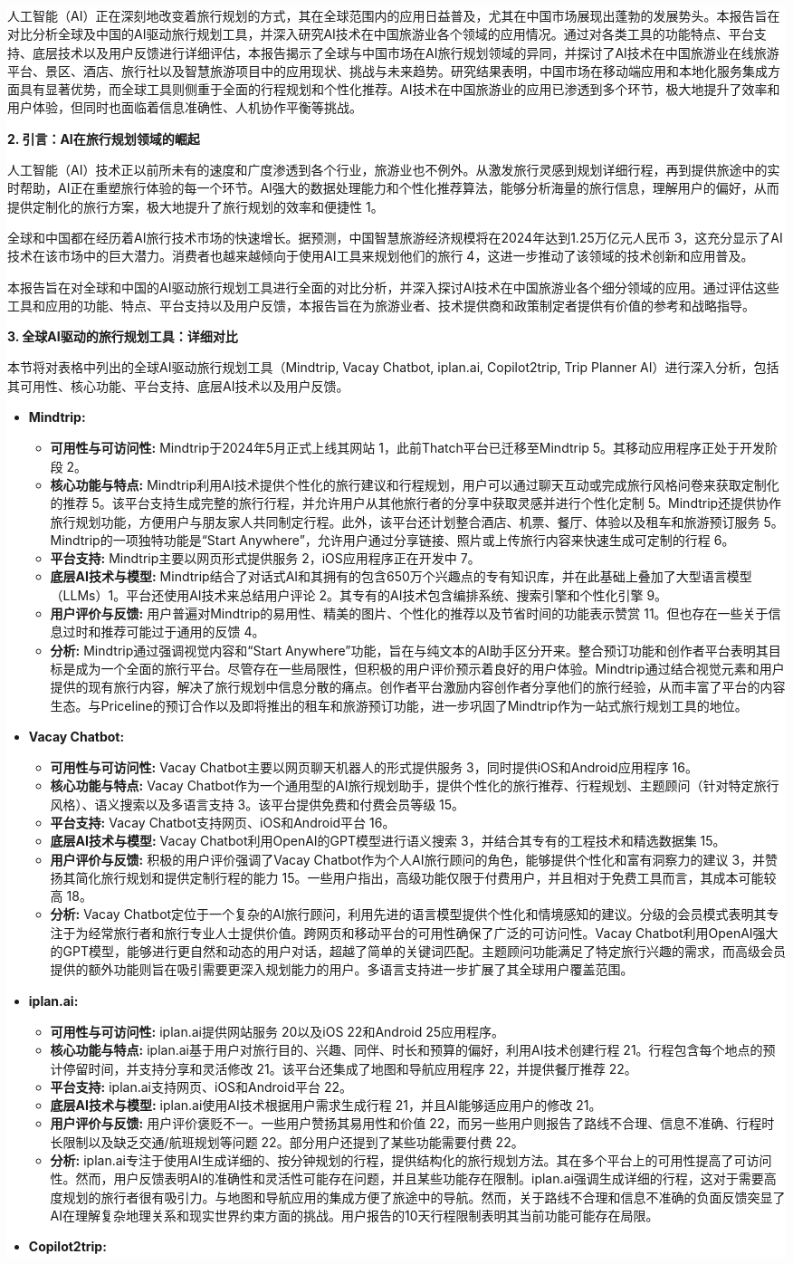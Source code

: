 人工智能（AI）正在深刻地改变着旅行规划的方式，其在全球范围内的应用日益普及，尤其在中国市场展现出蓬勃的发展势头。本报告旨在对比分析全球及中国的AI驱动旅行规划工具，并深入研究AI技术在中国旅游业各个领域的应用情况。通过对各类工具的功能特点、平台支持、底层技术以及用户反馈进行详细评估，本报告揭示了全球与中国市场在AI旅行规划领域的异同，并探讨了AI技术在中国旅游业在线旅游平台、景区、酒店、旅行社以及智慧旅游项目中的应用现状、挑战与未来趋势。研究结果表明，中国市场在移动端应用和本地化服务集成方面具有显著优势，而全球工具则侧重于全面的行程规划和个性化推荐。AI技术在中国旅游业的应用已渗透到多个环节，极大地提升了效率和用户体验，但同时也面临着信息准确性、人机协作平衡等挑战。

**2. 引言：AI在旅行规划领域的崛起**

人工智能（AI）技术正以前所未有的速度和广度渗透到各个行业，旅游业也不例外。从激发旅行灵感到规划详细行程，再到提供旅途中的实时帮助，AI正在重塑旅行体验的每一个环节。AI强大的数据处理能力和个性化推荐算法，能够分析海量的旅行信息，理解用户的偏好，从而提供定制化的旅行方案，极大地提升了旅行规划的效率和便捷性 1。

全球和中国都在经历着AI旅行技术市场的快速增长。据预测，中国智慧旅游经济规模将在2024年达到1.25万亿元人民币 3，这充分显示了AI技术在该市场中的巨大潜力。消费者也越来越倾向于使用AI工具来规划他们的旅行 4，这进一步推动了该领域的技术创新和应用普及。

本报告旨在对全球和中国的AI驱动旅行规划工具进行全面的对比分析，并深入探讨AI技术在中国旅游业各个细分领域的应用。通过评估这些工具和应用的功能、特点、平台支持以及用户反馈，本报告旨在为旅游业者、技术提供商和政策制定者提供有价值的参考和战略指导。

**3. 全球AI驱动的旅行规划工具：详细对比**

本节将对表格中列出的全球AI驱动旅行规划工具（Mindtrip, Vacay Chatbot, iplan.ai, Copilot2trip, Trip Planner AI）进行深入分析，包括其可用性、核心功能、平台支持、底层AI技术以及用户反馈。

- **Mindtrip:**
    
    - **可用性与可访问性:** Mindtrip于2024年5月正式上线其网站 1，此前Thatch平台已迁移至Mindtrip 5。其移动应用程序正处于开发阶段 2。
    - **核心功能与特点:** Mindtrip利用AI技术提供个性化的旅行建议和行程规划，用户可以通过聊天互动或完成旅行风格问卷来获取定制化的推荐 5。该平台支持生成完整的旅行行程，并允许用户从其他旅行者的分享中获取灵感并进行个性化定制 5。Mindtrip还提供协作旅行规划功能，方便用户与朋友家人共同制定行程。此外，该平台还计划整合酒店、机票、餐厅、体验以及租车和旅游预订服务 5。Mindtrip的一项独特功能是“Start Anywhere”，允许用户通过分享链接、照片或上传旅行内容来快速生成可定制的行程 6。
    - **平台支持:** Mindtrip主要以网页形式提供服务 2，iOS应用程序正在开发中 7。
    - **底层AI技术与模型:** Mindtrip结合了对话式AI和其拥有的包含650万个兴趣点的专有知识库，并在此基础上叠加了大型语言模型（LLMs）1。平台还使用AI技术来总结用户评论 2。其专有的AI技术包含编排系统、搜索引擎和个性化引擎 9。
    - **用户评价与反馈:** 用户普遍对Mindtrip的易用性、精美的图片、个性化的推荐以及节省时间的功能表示赞赏 11。但也存在一些关于信息过时和推荐可能过于通用的反馈 4。
    - **分析:** Mindtrip通过强调视觉内容和“Start Anywhere”功能，旨在与纯文本的AI助手区分开来。整合预订功能和创作者平台表明其目标是成为一个全面的旅行平台。尽管存在一些局限性，但积极的用户评价预示着良好的用户体验。Mindtrip通过结合视觉元素和用户提供的现有旅行内容，解决了旅行规划中信息分散的痛点。创作者平台激励内容创作者分享他们的旅行经验，从而丰富了平台的内容生态。与Priceline的预订合作以及即将推出的租车和旅游预订功能，进一步巩固了Mindtrip作为一站式旅行规划工具的地位。
- **Vacay Chatbot:**
    
    - **可用性与可访问性:** Vacay Chatbot主要以网页聊天机器人的形式提供服务 3，同时提供iOS和Android应用程序 16。
    - **核心功能与特点:** Vacay Chatbot作为一个通用型的AI旅行规划助手，提供个性化的旅行推荐、行程规划、主题顾问（针对特定旅行风格）、语义搜索以及多语言支持 3。该平台提供免费和付费会员等级 15。
    - **平台支持:** Vacay Chatbot支持网页、iOS和Android平台 16。
    - **底层AI技术与模型:** Vacay Chatbot利用OpenAI的GPT模型进行语义搜索 3，并结合其专有的工程技术和精选数据集 15。
    - **用户评价与反馈:** 积极的用户评价强调了Vacay Chatbot作为个人AI旅行顾问的角色，能够提供个性化和富有洞察力的建议 3，并赞扬其简化旅行规划和提供定制行程的能力 15。一些用户指出，高级功能仅限于付费用户，并且相对于免费工具而言，其成本可能较高 18。
    - **分析:** Vacay Chatbot定位于一个复杂的AI旅行顾问，利用先进的语言模型提供个性化和情境感知的建议。分级的会员模式表明其专注于为经常旅行者和旅行专业人士提供价值。跨网页和移动平台的可用性确保了广泛的可访问性。Vacay Chatbot利用OpenAI强大的GPT模型，能够进行更自然和动态的用户对话，超越了简单的关键词匹配。主题顾问功能满足了特定旅行兴趣的需求，而高级会员提供的额外功能则旨在吸引需要更深入规划能力的用户。多语言支持进一步扩展了其全球用户覆盖范围。
- **iplan.ai:**
    
    - **可用性与可访问性:** iplan.ai提供网站服务 20以及iOS 22和Android 25应用程序。
    - **核心功能与特点:** iplan.ai基于用户对旅行目的、兴趣、同伴、时长和预算的偏好，利用AI技术创建行程 21。行程包含每个地点的预计停留时间，并支持分享和灵活修改 21。该平台还集成了地图和导航应用程序 22，并提供餐厅推荐 22。
    - **平台支持:** iplan.ai支持网页、iOS和Android平台 22。
    - **底层AI技术与模型:** iplan.ai使用AI技术根据用户需求生成行程 21，并且AI能够适应用户的修改 21。
    - **用户评价与反馈:** 用户评价褒贬不一。一些用户赞扬其易用性和价值 22，而另一些用户则报告了路线不合理、信息不准确、行程时长限制以及缺乏交通/航班规划等问题 22。部分用户还提到了某些功能需要付费 22。
    - **分析:** iplan.ai专注于使用AI生成详细的、按分钟规划的行程，提供结构化的旅行规划方法。其在多个平台上的可用性提高了可访问性。然而，用户反馈表明AI的准确性和灵活性可能存在问题，并且某些功能存在限制。iplan.ai强调生成详细的行程，这对于需要高度规划的旅行者很有吸引力。与地图和导航应用的集成方便了旅途中的导航。然而，关于路线不合理和信息不准确的负面反馈突显了AI在理解复杂地理关系和现实世界约束方面的挑战。用户报告的10天行程限制表明其当前功能可能存在局限。
- **Copilot2trip:**
    